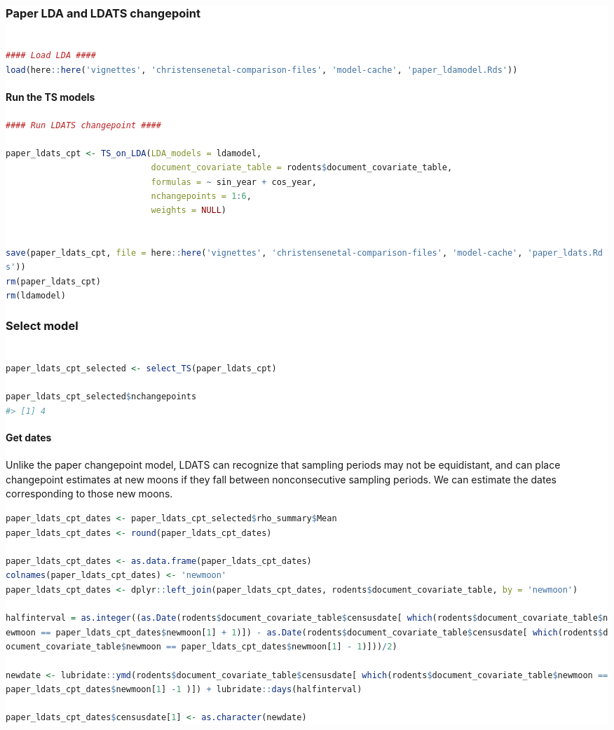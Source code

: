 

### Paper LDA and LDATS changepoint



```r

#### Load LDA ####
load(here::here('vignettes', 'christensenetal-comparison-files', 'model-cache', 'paper_ldamodel.Rds'))
```
#### Run the TS models


```r
#### Run LDATS changepoint ####

paper_ldats_cpt <- TS_on_LDA(LDA_models = ldamodel, 
                             document_covariate_table = rodents$document_covariate_table,
                             formulas = ~ sin_year + cos_year,
                             nchangepoints = 1:6,
                             weights = NULL)


save(paper_ldats_cpt, file = here::here('vignettes', 'christensenetal-comparison-files', 'model-cache', 'paper_ldats.Rds'))
rm(paper_ldats_cpt)
rm(ldamodel)
```



### Select model


```r

paper_ldats_cpt_selected <- select_TS(paper_ldats_cpt)

paper_ldats_cpt_selected$nchangepoints
#> [1] 4
```

#### Get dates

Unlike the paper changepoint model, LDATS can recognize that sampling periods may not be equidistant, and can place changepoint estimates at new moons if they fall between nonconsecutive sampling periods. We can estimate the dates corresponding to those new moons. 


```r
paper_ldats_cpt_dates <- paper_ldats_cpt_selected$rho_summary$Mean
paper_ldats_cpt_dates <- round(paper_ldats_cpt_dates)

paper_ldats_cpt_dates <- as.data.frame(paper_ldats_cpt_dates)
colnames(paper_ldats_cpt_dates) <- 'newmoon'
paper_ldats_cpt_dates <- dplyr::left_join(paper_ldats_cpt_dates, rodents$document_covariate_table, by = 'newmoon')

halfinterval = as.integer((as.Date(rodents$document_covariate_table$censusdate[ which(rodents$document_covariate_table$newmoon == paper_ldats_cpt_dates$newmoon[1] + 1)]) - as.Date(rodents$document_covariate_table$censusdate[ which(rodents$document_covariate_table$newmoon == paper_ldats_cpt_dates$newmoon[1] - 1)]))/2)

newdate <- lubridate::ymd(rodents$document_covariate_table$censusdate[ which(rodents$document_covariate_table$newmoon == paper_ldats_cpt_dates$newmoon[1] -1 )]) + lubridate::days(halfinterval)

paper_ldats_cpt_dates$censusdate[1] <- as.character(newdate)

```